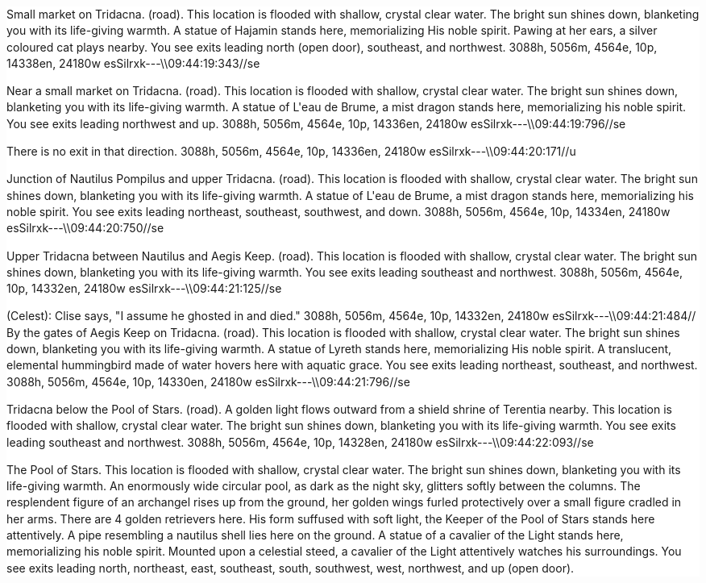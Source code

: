 Small market on Tridacna. (road).
This location is flooded with shallow, crystal clear water. The bright sun shines down, blanketing you with its life-giving 
warmth. A statue of Hajamin stands here, memorializing His noble spirit. Pawing at her ears, a silver coloured cat plays 
nearby.
You see exits leading north (open door), southeast, and northwest.
3088h, 5056m, 4564e, 10p, 14338en, 24180w esSilrxk---\\\\09:44:19:343//se

Near a small market on Tridacna. (road).
This location is flooded with shallow, crystal clear water. The bright sun shines down, blanketing you with its life-giving 
warmth. A statue of L\'eau de Brume, a mist dragon stands here, memorializing his noble spirit.
You see exits leading northwest and up.
3088h, 5056m, 4564e, 10p, 14336en, 24180w esSilrxk---\\\\09:44:19:796//se

There is no exit in that direction.
3088h, 5056m, 4564e, 10p, 14336en, 24180w esSilrxk---\\\\09:44:20:171//u

Junction of Nautilus Pompilus and upper Tridacna. (road).
This location is flooded with shallow, crystal clear water. The bright sun shines down, blanketing you with its life-giving 
warmth. A statue of L\'eau de Brume, a mist dragon stands here, memorializing his noble spirit.
You see exits leading northeast, southeast, southwest, and down.
3088h, 5056m, 4564e, 10p, 14334en, 24180w esSilrxk---\\\\09:44:20:750//se

Upper Tridacna between Nautilus and Aegis Keep. (road).
This location is flooded with shallow, crystal clear water. The bright sun shines down, blanketing you with its life-giving 
warmth.
You see exits leading southeast and northwest.
3088h, 5056m, 4564e, 10p, 14332en, 24180w esSilrxk---\\\\09:44:21:125//se


(Celest): Clise says, \"I assume he ghosted in and died.\"
3088h, 5056m, 4564e, 10p, 14332en, 24180w esSilrxk---\\\\09:44:21:484//
By the gates of Aegis Keep on Tridacna. (road).
This location is flooded with shallow, crystal clear water. The bright sun shines down, blanketing you with its life-giving 
warmth. A statue of Lyreth stands here, memorializing His noble spirit. A translucent, elemental hummingbird made of water 
hovers here with aquatic grace.
You see exits leading northeast, southeast, and northwest.
3088h, 5056m, 4564e, 10p, 14330en, 24180w esSilrxk---\\\\09:44:21:796//se

Tridacna below the Pool of Stars. (road).
A golden light flows outward from a shield shrine of Terentia nearby. This location is flooded with shallow, crystal clear 
water. The bright sun shines down, blanketing you with its life-giving warmth.
You see exits leading southeast and northwest.
3088h, 5056m, 4564e, 10p, 14328en, 24180w esSilrxk---\\\\09:44:22:093//se

The Pool of Stars.
This location is flooded with shallow, crystal clear water. The bright sun shines down, blanketing you with its life-giving 
warmth. An enormously wide circular pool, as dark as the night sky, glitters softly between the columns. The resplendent 
figure of an archangel rises up from the ground, her golden wings furled protectively over a small figure cradled in her 
arms. There are 4 golden retrievers here. His form suffused with soft light, the Keeper of the Pool of Stars stands here 
attentively. A pipe resembling a nautilus shell lies here on the ground. A statue of a cavalier of the Light stands here, 
memorializing his noble spirit. Mounted upon a celestial steed, a cavalier of the Light attentively watches his surroundings.
You see exits leading north, northeast, east, southeast, south, southwest, west, northwest, and up (open door).